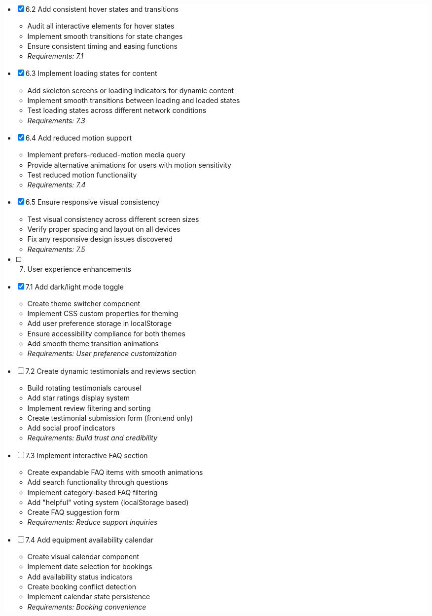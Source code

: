 - [x] 6.2 Add consistent hover states and transitions
  - Audit all interactive elements for hover states
  - Implement smooth transitions for state changes
  - Ensure consistent timing and easing functions
  - _Requirements: 7.1_

- [x] 6.3 Implement loading states for content
  - Add skeleton screens or loading indicators for dynamic content
  - Implement smooth transitions between loading and loaded states
  - Test loading states across different network conditions
  - _Requirements: 7.3_

- [x] 6.4 Add reduced motion support
  - Implement prefers-reduced-motion media query
  - Provide alternative animations for users with motion sensitivity
  - Test reduced motion functionality
  - _Requirements: 7.4_

- [x] 6.5 Ensure responsive visual consistency
  - Test visual consistency across different screen sizes
  - Verify proper spacing and layout on all devices
  - Fix any responsive design issues discovered
  - _Requirements: 7.5_

- [ ] 7. User experience enhancements
- [x] 7.1 Add dark/light mode toggle
  - Create theme switcher component
  - Implement CSS custom properties for theming
  - Add user preference storage in localStorage
  - Ensure accessibility compliance for both themes
  - Add smooth theme transition animations
  - _Requirements: User preference customization_

- [ ] 7.2 Create dynamic testimonials and reviews section
  - Build rotating testimonials carousel
  - Add star ratings display system
  - Implement review filtering and sorting
  - Create testimonial submission form (frontend only)
  - Add social proof indicators
  - _Requirements: Build trust and credibility_

- [ ] 7.3 Implement interactive FAQ section
  - Create expandable FAQ items with smooth animations
  - Add search functionality through questions
  - Implement category-based FAQ filtering
  - Add "helpful" voting system (localStorage based)
  - Create FAQ suggestion form
  - _Requirements: Reduce support inquiries_

- [ ] 7.4 Add equipment availability calendar
  - Create visual calendar component
  - Implement date selection for bookings
  - Add availability status indicators
  - Create booking conflict detection
  - Implement calendar state persistence
  - _Requirements: Booking convenience_
